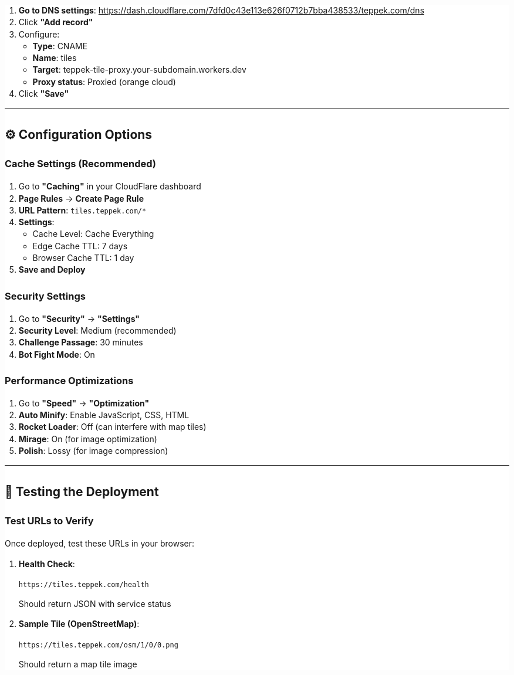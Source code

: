 1. **Go to DNS settings**: https://dash.cloudflare.com/7dfd0c43e113e626f0712b7bba438533/teppek.com/dns
2. Click **"Add record"**
3. Configure:
   - **Type**: CNAME
   - **Name**: tiles
   - **Target**: teppek-tile-proxy.your-subdomain.workers.dev
   - **Proxy status**: Proxied (orange cloud)
4. Click **"Save"**

---

## ⚙️ Configuration Options

### Cache Settings (Recommended)
1. Go to **"Caching"** in your CloudFlare dashboard
2. **Page Rules** → **Create Page Rule**
3. **URL Pattern**: `tiles.teppek.com/*`
4. **Settings**:
   - Cache Level: Cache Everything
   - Edge Cache TTL: 7 days
   - Browser Cache TTL: 1 day
5. **Save and Deploy**

### Security Settings
1. Go to **"Security"** → **"Settings"**
2. **Security Level**: Medium (recommended)
3. **Challenge Passage**: 30 minutes
4. **Bot Fight Mode**: On

### Performance Optimizations
1. Go to **"Speed"** → **"Optimization"**
2. **Auto Minify**: Enable JavaScript, CSS, HTML
3. **Rocket Loader**: Off (can interfere with map tiles)
4. **Mirage**: On (for image optimization)
5. **Polish**: Lossy (for image compression)

---

## 🧪 Testing the Deployment

### Test URLs to Verify
Once deployed, test these URLs in your browser:

1. **Health Check**:
   ```
   https://tiles.teppek.com/health
   ```
   Should return JSON with service status

2. **Sample Tile (OpenStreetMap)**:
   ```
   https://tiles.teppek.com/osm/1/0/0.png
   ```
   Should return a map tile image

